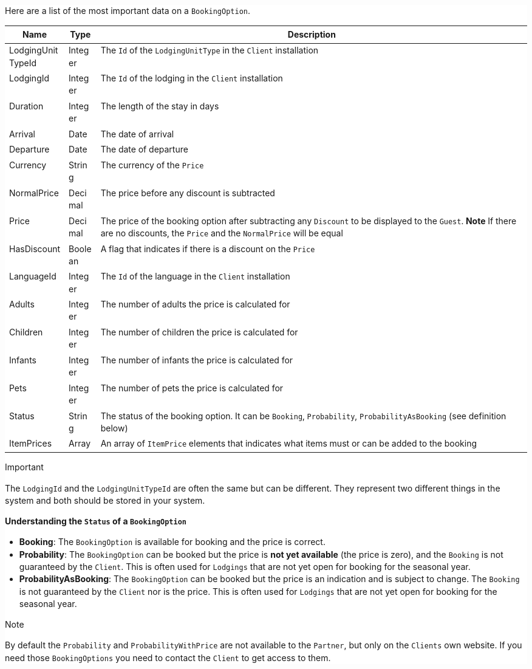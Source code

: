 Here are a list of the most important data on a `BookingOption`.

| Name              | Type    | Description                                                                                                                                                                          |
|-------------------|---------|--------------------------------------------------------------------------------------------------------------------------------------------------------------------------------------|
| LodgingUnitTypeId | Integer | The `Id` of the `LodgingUnitType` in the `Client` installation                                                                                                                       |
| LodgingId         | Integer | The `Id` of the lodging in the `Client` installation                                                                                                                                 |
| Duration          | Integer | The length of the stay in days                                                                                                                                                       |
| Arrival           | Date    | The date of arrival                                                                                                                                                                  |
| Departure         | Date    | The date of departure                                                                                                                                                                |
| Currency          | String  | The currency of the `Price`                                                                                                                                                          |
| NormalPrice       | Decimal | The price before any discount is subtracted                                                                                                                                          |
| Price             | Decimal | The price of the booking option after subtracting any `Discount` to be displayed to the `Guest`. **Note** If there are no discounts, the `Price` and the `NormalPrice` will be equal |
| HasDiscount       | Boolean | A flag that indicates if there is a discount on the `Price`                                                                                                                          |
| LanguageId        | Integer | The `Id` of the language in the `Client` installation                                                                                                                                |
| Adults            | Integer | The number of adults the price is calculated for                                                                                                                                     |
| Children          | Integer | The number of children the price is calculated for                                                                                                                                   |
| Infants           | Integer | The number of infants the price is calculated for                                                                                                                                    |
| Pets              | Integer | The number of pets the price is calculated for                                                                                                                                       |
| Status            | String  | The status of the booking option. It can be `Booking`, `Probability`, `ProbabilityAsBooking` (see definition below)                                                                  |
| ItemPrices        | Array   | An array of `ItemPrice` elements that indicates what items must or can be added to the booking                                                                                       |

> [!IMPORTANT]
> The `LodgingId` and the `LodgingUnitTypeId` are often the same but can be different. They represent two different
> things in the system and both should be stored in your system.

**Understanding the `Status` of a `BookingOption`**

* **Booking**: The `BookingOption` is available for booking and the price is correct.
* **Probability**: The `BookingOption` can be booked but the price is **not yet available** (the price is zero), and the
  `Booking` is not guaranteed by the `Client`. This is often used for `Lodgings` that are not yet open for booking for
  the seasonal year.
* **ProbabilityAsBooking**: The `BookingOption` can be booked but the price is an indication and is subject to change.
  The `Booking` is not guaranteed by the `Client` nor is the price. This is often used for `Lodgings` that are not yet
  open for booking for the seasonal year.

> [!NOTE]
> By default the `Probability` and `ProbabilityWithPrice` are not available to the `Partner`, but only on the `Clients`
> own website.
> If you need those `BookingOptions` you need to contact the `Client` to get access to them.
